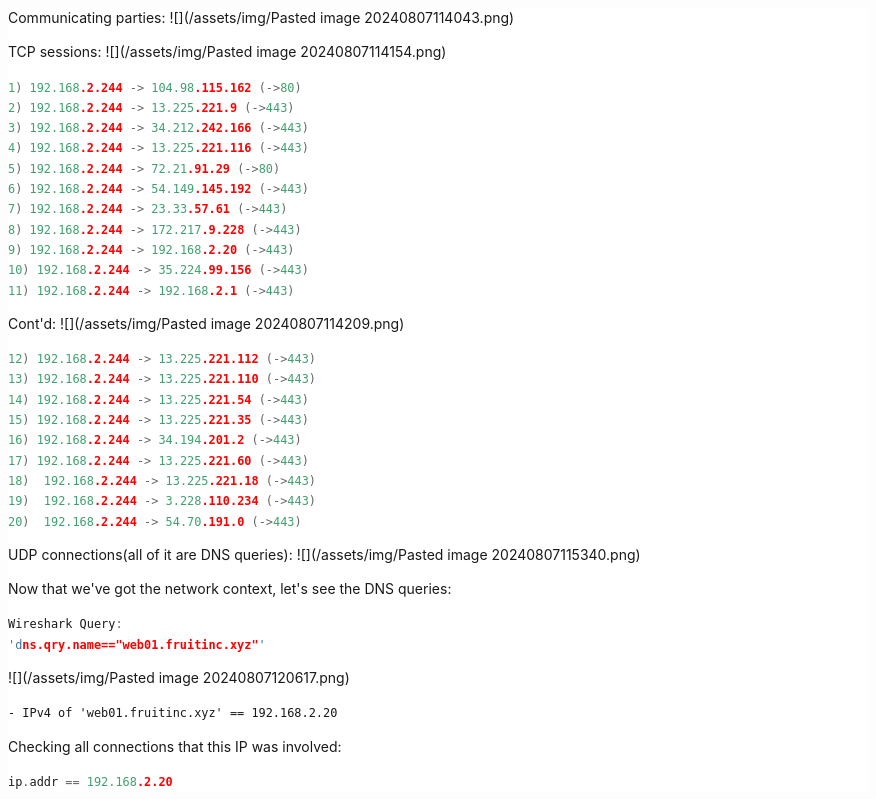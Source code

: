 
Communicating parties:
![](/assets/img/Pasted image 20240807114043.png)


TCP sessions:
![](/assets/img/Pasted image 20240807114154.png)

```c
1) 192.168.2.244 -> 104.98.115.162 (->80)
2) 192.168.2.244 -> 13.225.221.9 (->443)
3) 192.168.2.244 -> 34.212.242.166 (->443)
4) 192.168.2.244 -> 13.225.221.116 (->443)
5) 192.168.2.244 -> 72.21.91.29 (->80)
6) 192.168.2.244 -> 54.149.145.192 (->443)
7) 192.168.2.244 -> 23.33.57.61 (->443)
8) 192.168.2.244 -> 172.217.9.228 (->443)
9) 192.168.2.244 -> 192.168.2.20 (->443)
10) 192.168.2.244 -> 35.224.99.156 (->443)
11) 192.168.2.244 -> 192.168.2.1 (->443)
```

Cont'd:
![](/assets/img/Pasted image 20240807114209.png)

```c
12) 192.168.2.244 -> 13.225.221.112 (->443)
13) 192.168.2.244 -> 13.225.221.110 (->443)
14) 192.168.2.244 -> 13.225.221.54 (->443)
15) 192.168.2.244 -> 13.225.221.35 (->443)
16) 192.168.2.244 -> 34.194.201.2 (->443)
17) 192.168.2.244 -> 13.225.221.60 (->443)
18)  192.168.2.244 -> 13.225.221.18 (->443)
19)  192.168.2.244 -> 3.228.110.234 (->443)
20)  192.168.2.244 -> 54.70.191.0 (->443)
```


UDP connections(all of it are DNS queries):
![](/assets/img/Pasted image 20240807115340.png)


Now that we've got the network context, let's see the DNS queries:
```c
Wireshark Query:
'dns.qry.name=="web01.fruitinc.xyz"'
```

![](/assets/img/Pasted image 20240807120617.png)

	- IPv4 of 'web01.fruitinc.xyz' == 192.168.2.20


Checking all connections that this IP was involved:
```c
ip.addr == 192.168.2.20
```
